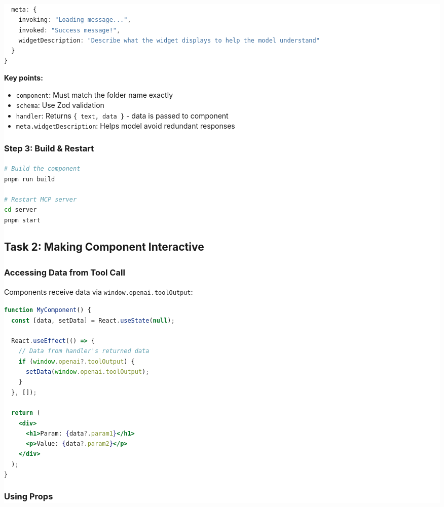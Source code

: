 ```typescript
  meta: {
    invoking: "Loading message...",
    invoked: "Success message!",
    widgetDescription: "Describe what the widget displays to help the model understand"
  }
}
```

**Key points:**
- `component`: Must match the folder name exactly
- `schema`: Use Zod validation
- `handler`: Returns `{ text, data }` - data is passed to component
- `meta.widgetDescription`: Helps model avoid redundant responses

### Step 3: Build & Restart

```bash
# Build the component
pnpm run build

# Restart MCP server
cd server
pnpm start
```

## Task 2: Making Component Interactive

### Accessing Data from Tool Call

Components receive data via `window.openai.toolOutput`:

```jsx
function MyComponent() {
  const [data, setData] = React.useState(null);

  React.useEffect(() => {
    // Data from handler's returned data
    if (window.openai?.toolOutput) {
      setData(window.openai.toolOutput);
    }
  }, []);

  return (
    <div>
      <h1>Param: {data?.param1}</h1>
      <p>Value: {data?.param2}</p>
    </div>
  );
}
```

### Using Props
